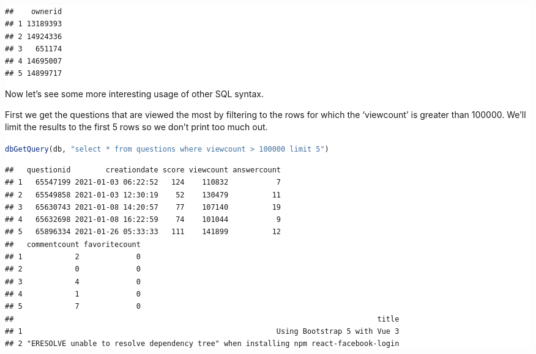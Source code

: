     ##    ownerid
    ## 1 13189393
    ## 2 14924336
    ## 3   651174
    ## 4 14695007
    ## 5 14899717

Now let’s see some more interesting usage of other SQL syntax.

First we get the questions that are viewed the most by filtering to the
rows for which the ‘viewcount’ is greater than 100000. We’ll limit the
results to the first 5 rows so we don’t print too much out.

``` r
dbGetQuery(db, "select * from questions where viewcount > 100000 limit 5")
```

    ##   questionid        creationdate score viewcount answercount
    ## 1   65547199 2021-01-03 06:22:52   124    110832           7
    ## 2   65549858 2021-01-03 12:30:19    52    130479          11
    ## 3   65630743 2021-01-08 14:20:57    77    107140          19
    ## 4   65632698 2021-01-08 16:22:59    74    101044           9
    ## 5   65896334 2021-01-26 05:33:33   111    141899          12
    ##   commentcount favoritecount
    ## 1            2             0
    ## 2            0             0
    ## 3            4             0
    ## 4            1             0
    ## 5            7             0
    ##                                                                                   title
    ## 1                                                          Using Bootstrap 5 with Vue 3
    ## 2 "ERESOLVE unable to resolve dependency tree" when installing npm react-facebook-login